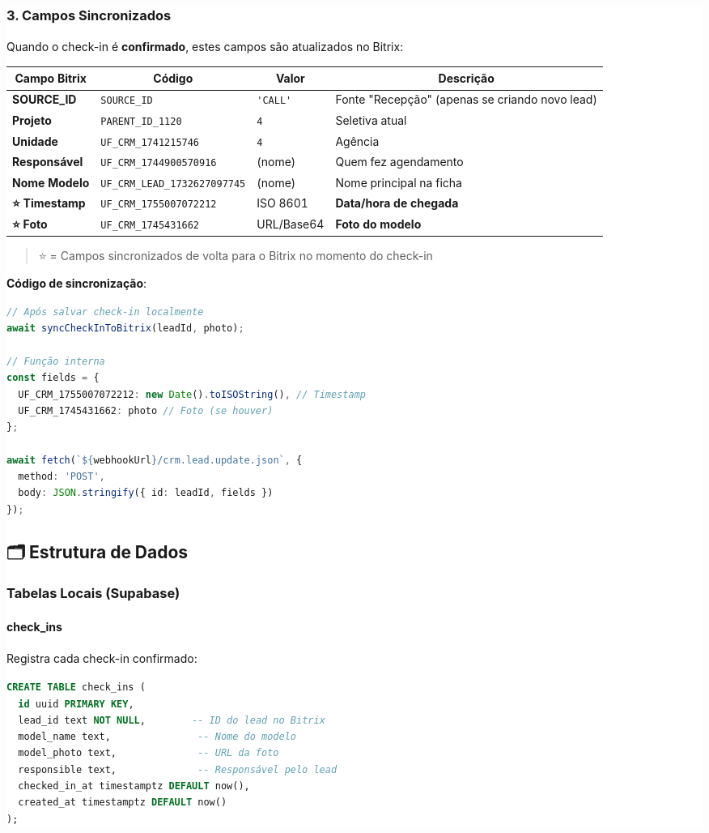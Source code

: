 ```typescript
```

### 3. Campos Sincronizados

Quando o check-in é **confirmado**, estes campos são atualizados no Bitrix:

| Campo Bitrix | Código | Valor | Descrição |
|--------------|--------|-------|-----------|
| **SOURCE_ID** | `SOURCE_ID` | `'CALL'` | Fonte "Recepção" (apenas se criando novo lead) |
| **Projeto** | `PARENT_ID_1120` | `4` | Seletiva atual |
| **Unidade** | `UF_CRM_1741215746` | `4` | Agência |
| **Responsável** | `UF_CRM_1744900570916` | (nome) | Quem fez agendamento |
| **Nome Modelo** | `UF_CRM_LEAD_1732627097745` | (nome) | Nome principal na ficha |
| **⭐ Timestamp** | `UF_CRM_1755007072212` | ISO 8601 | **Data/hora de chegada** |
| **⭐ Foto** | `UF_CRM_1745431662` | URL/Base64 | **Foto do modelo** |

> ⭐ = Campos sincronizados de volta para o Bitrix no momento do check-in

**Código de sincronização**:
```typescript
// Após salvar check-in localmente
await syncCheckInToBitrix(leadId, photo);

// Função interna
const fields = {
  UF_CRM_1755007072212: new Date().toISOString(), // Timestamp
  UF_CRM_1745431662: photo // Foto (se houver)
};

await fetch(`${webhookUrl}/crm.lead.update.json`, {
  method: 'POST',
  body: JSON.stringify({ id: leadId, fields })
});
```

## 🗂️ Estrutura de Dados

### Tabelas Locais (Supabase)

#### check_ins
Registra cada check-in confirmado:
```sql
CREATE TABLE check_ins (
  id uuid PRIMARY KEY,
  lead_id text NOT NULL,        -- ID do lead no Bitrix
  model_name text,               -- Nome do modelo
  model_photo text,              -- URL da foto
  responsible text,              -- Responsável pelo lead
  checked_in_at timestamptz DEFAULT now(),
  created_at timestamptz DEFAULT now()
);
```
